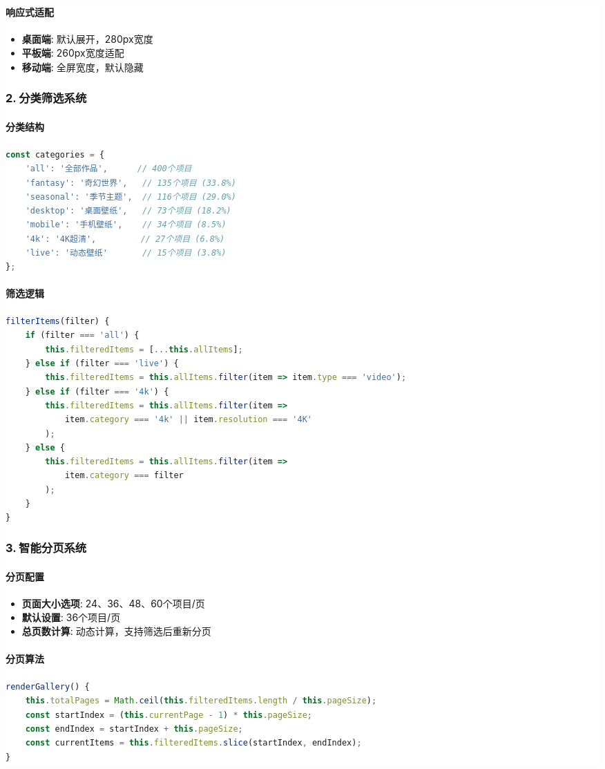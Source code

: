 #### 响应式适配
- **桌面端**: 默认展开，280px宽度
- **平板端**: 260px宽度适配
- **移动端**: 全屏宽度，默认隐藏

### 2. 分类筛选系统

#### 分类结构
```javascript
const categories = {
    'all': '全部作品',      // 400个项目
    'fantasy': '奇幻世界',   // 135个项目 (33.8%)
    'seasonal': '季节主题',  // 116个项目 (29.0%)
    'desktop': '桌面壁纸',   // 73个项目 (18.2%)
    'mobile': '手机壁纸',    // 34个项目 (8.5%)
    '4k': '4K超清',         // 27个项目 (6.8%)
    'live': '动态壁纸'       // 15个项目 (3.8%)
};
```

#### 筛选逻辑
```javascript
filterItems(filter) {
    if (filter === 'all') {
        this.filteredItems = [...this.allItems];
    } else if (filter === 'live') {
        this.filteredItems = this.allItems.filter(item => item.type === 'video');
    } else if (filter === '4k') {
        this.filteredItems = this.allItems.filter(item => 
            item.category === '4k' || item.resolution === '4K'
        );
    } else {
        this.filteredItems = this.allItems.filter(item => 
            item.category === filter
        );
    }
}
```

### 3. 智能分页系统

#### 分页配置
- **页面大小选项**: 24、36、48、60个项目/页
- **默认设置**: 36个项目/页
- **总页数计算**: 动态计算，支持筛选后重新分页

#### 分页算法
```javascript
renderGallery() {
    this.totalPages = Math.ceil(this.filteredItems.length / this.pageSize);
    const startIndex = (this.currentPage - 1) * this.pageSize;
    const endIndex = startIndex + this.pageSize;
    const currentItems = this.filteredItems.slice(startIndex, endIndex);
}
```

